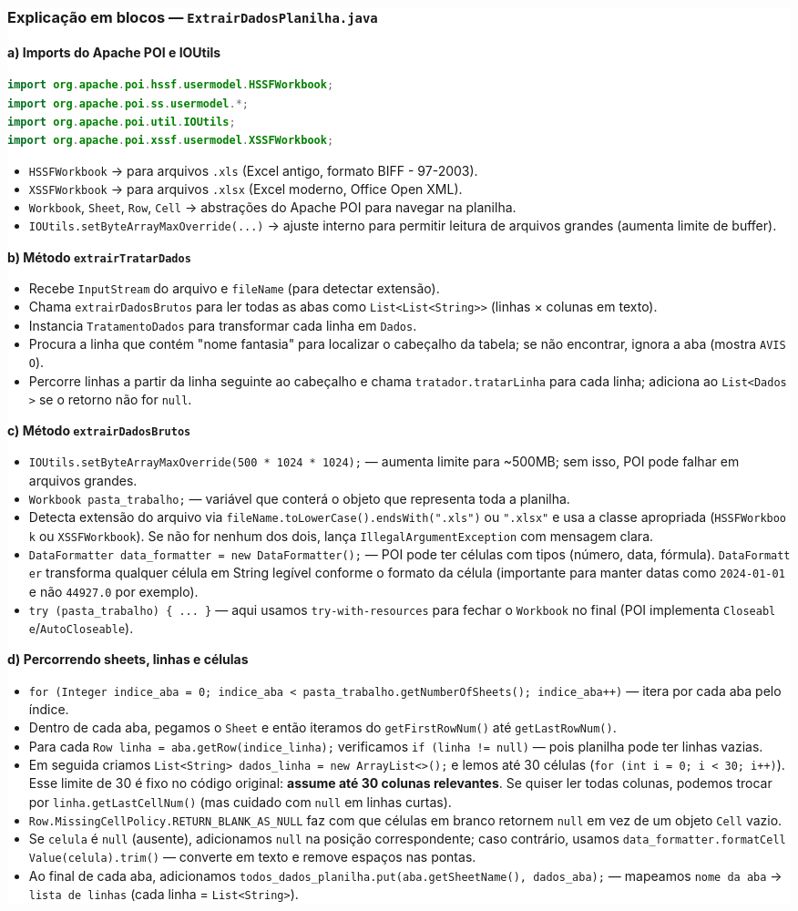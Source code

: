 ### Explicação em blocos — `ExtrairDadosPlanilha.java`

**a) Imports do Apache POI e IOUtils**

```java
import org.apache.poi.hssf.usermodel.HSSFWorkbook;
import org.apache.poi.ss.usermodel.*;
import org.apache.poi.util.IOUtils;
import org.apache.poi.xssf.usermodel.XSSFWorkbook;
```
- `HSSFWorkbook` → para arquivos `.xls` (Excel antigo, formato BIFF - 97-2003).  
- `XSSFWorkbook` → para arquivos `.xlsx` (Excel moderno, Office Open XML).  
- `Workbook`, `Sheet`, `Row`, `Cell` → abstrações do Apache POI para navegar na planilha.  
- `IOUtils.setByteArrayMaxOverride(...)` → ajuste interno para permitir leitura de arquivos grandes (aumenta limite de buffer).

**b) Método `extrairTratarDados`**

- Recebe `InputStream` do arquivo e `fileName` (para detectar extensão).
- Chama `extrairDadosBrutos` para ler todas as abas como `List<List<String>>` (linhas × colunas em texto).
- Instancia `TratamentoDados` para transformar cada linha em `Dados`.
- Procura a linha que contém "nome fantasia" para localizar o cabeçalho da tabela; se não encontrar, ignora a aba (mostra `AVISO`).
- Percorre linhas a partir da linha seguinte ao cabeçalho e chama `tratador.tratarLinha` para cada linha; adiciona ao `List<Dados>` se o retorno não for `null`.

**c) Método `extrairDadosBrutos`**

- `IOUtils.setByteArrayMaxOverride(500 * 1024 * 1024);` — aumenta limite para ~500MB; sem isso, POI pode falhar em arquivos grandes.
- `Workbook pasta_trabalho;` — variável que conterá o objeto que representa toda a planilha.
- Detecta extensão do arquivo via `fileName.toLowerCase().endsWith(".xls")` ou `".xlsx"` e usa a classe apropriada (`HSSFWorkbook` ou `XSSFWorkbook`). Se não for nenhum dos dois, lança `IllegalArgumentException` com mensagem clara.
- `DataFormatter data_formatter = new DataFormatter();` — POI pode ter células com tipos (número, data, fórmula). `DataFormatter` transforma qualquer célula em String legível conforme o formato da célula (importante para manter datas como `2024-01-01` e não `44927.0` por exemplo).
- `try (pasta_trabalho) { ... }` — aqui usamos `try-with-resources` para fechar o `Workbook` no final (POI implementa `Closeable`/`AutoCloseable`).

**d) Percorrendo sheets, linhas e células**

- `for (Integer indice_aba = 0; indice_aba < pasta_trabalho.getNumberOfSheets(); indice_aba++)` — itera por cada aba pelo índice.
- Dentro de cada aba, pegamos o `Sheet` e então iteramos do `getFirstRowNum()` até `getLastRowNum()`.
- Para cada `Row linha = aba.getRow(indice_linha);` verificamos `if (linha != null)` — pois planilha pode ter linhas vazias.
- Em seguida criamos `List<String> dados_linha = new ArrayList<>();` e lemos até 30 células (`for (int i = 0; i < 30; i++)`). Esse limite de 30 é fixo no código original: **assume até 30 colunas relevantes**. Se quiser ler todas colunas, podemos trocar por `linha.getLastCellNum()` (mas cuidado com `null` em linhas curtas).
- `Row.MissingCellPolicy.RETURN_BLANK_AS_NULL` faz com que células em branco retornem `null` em vez de um objeto `Cell` vazio.
- Se `celula` é `null` (ausente), adicionamos `null` na posição correspondente; caso contrário, usamos `data_formatter.formatCellValue(celula).trim()` — converte em texto e remove espaços nas pontas.
- Ao final de cada aba, adicionamos `todos_dados_planilha.put(aba.getSheetName(), dados_aba);` — mapeamos `nome da aba` → `lista de linhas` (cada linha = `List<String>`).
